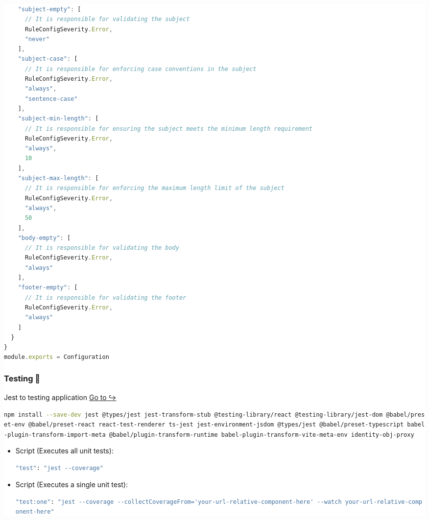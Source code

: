 ```typescript
    "subject-empty": [
      // It is responsible for validating the subject
      RuleConfigSeverity.Error,
      "never"
    ],
    "subject-case": [
      // It is responsible for enforcing case conventions in the subject
      RuleConfigSeverity.Error,
      "always",
      "sentence-case"
    ],
    "subject-min-length": [
      // It is responsible for ensuring the subject meets the minimum length requirement
      RuleConfigSeverity.Error,
      "always",
      10
    ],
    "subject-max-length": [
      // It is responsible for enforcing the maximum length limit of the subject
      RuleConfigSeverity.Error,
      "always",
      50
    ],
    "body-empty": [
      // It is responsible for validating the body
      RuleConfigSeverity.Error,
      "always"
    ],
    "footer-empty": [
      // It is responsible for validating the footer
      RuleConfigSeverity.Error,
      "always"
    ]
  }
}
module.exports = Configuration
```

### Testing 🧪

Jest to testing application
[Go to ↪](https://jestjs.io/docs/getting-started)

```bash
npm install --save-dev jest @types/jest jest-transform-stub @testing-library/react @testing-library/jest-dom @babel/preset-env @babel/preset-react react-test-renderer ts-jest jest-environment-jsdom @types/jest @babel/preset-typescript babel-plugin-transform-import-meta @babel/plugin-transform-runtime babel-plugin-transform-vite-meta-env identity-obj-proxy
```

- Script (Executes all unit tests):
  ```bash
  "test": "jest --coverage"
  ```
- Script (Executes a single unit test):
  ```bash
  "test:one": "jest --coverage --collectCoverageFrom='your-url-relative-component-here' --watch your-url-relative-component-here"
  ```
  